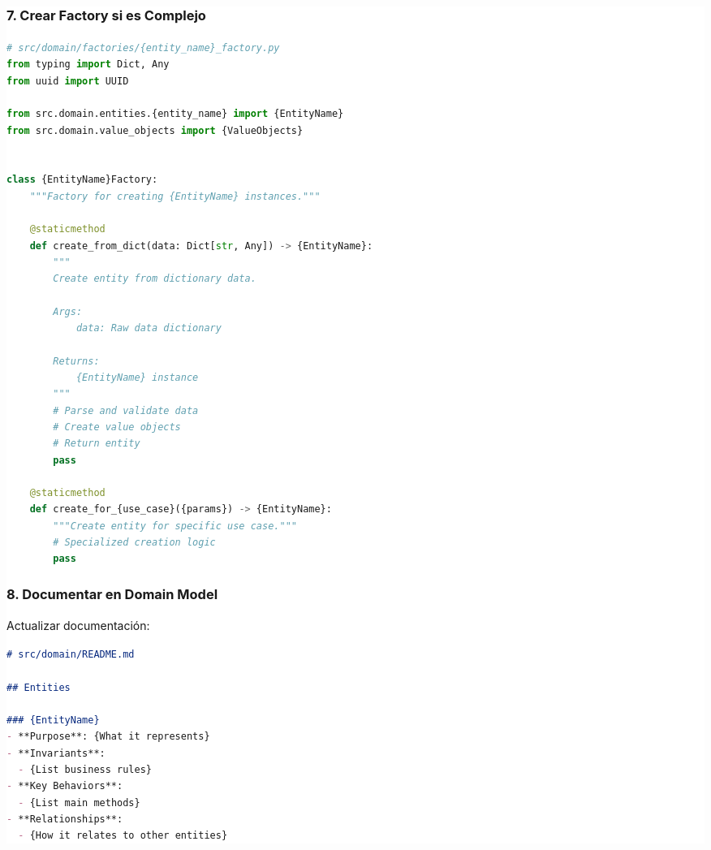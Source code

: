 ### 7. **Crear Factory si es Complejo**

```python
# src/domain/factories/{entity_name}_factory.py
from typing import Dict, Any
from uuid import UUID

from src.domain.entities.{entity_name} import {EntityName}
from src.domain.value_objects import {ValueObjects}


class {EntityName}Factory:
    """Factory for creating {EntityName} instances."""
    
    @staticmethod
    def create_from_dict(data: Dict[str, Any]) -> {EntityName}:
        """
        Create entity from dictionary data.
        
        Args:
            data: Raw data dictionary
            
        Returns:
            {EntityName} instance
        """
        # Parse and validate data
        # Create value objects
        # Return entity
        pass
    
    @staticmethod
    def create_for_{use_case}({params}) -> {EntityName}:
        """Create entity for specific use case."""
        # Specialized creation logic
        pass
```

### 8. **Documentar en Domain Model**

Actualizar documentación:
```markdown
# src/domain/README.md

## Entities

### {EntityName}
- **Purpose**: {What it represents}
- **Invariants**: 
  - {List business rules}
- **Key Behaviors**:
  - {List main methods}
- **Relationships**:
  - {How it relates to other entities}
```
